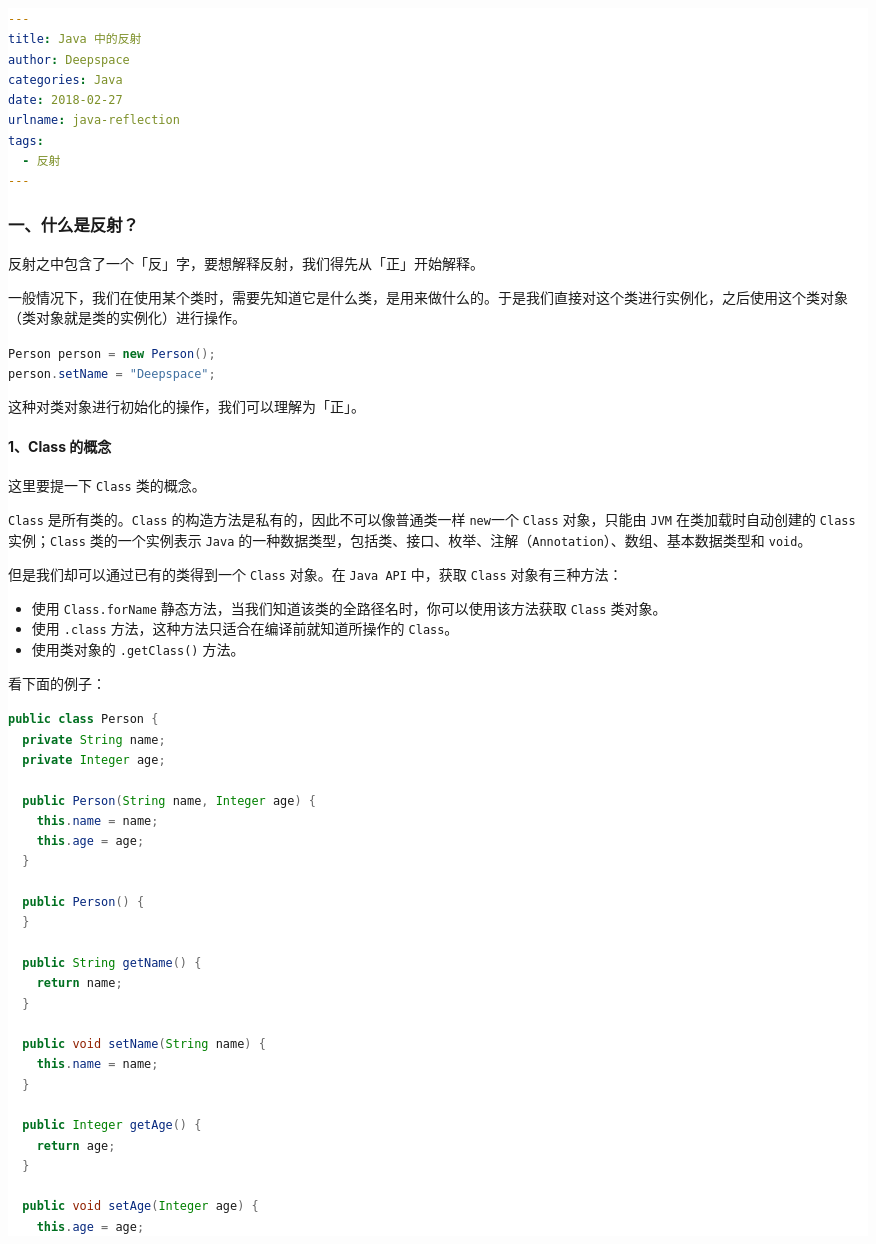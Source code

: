 ```yaml
---
title: Java 中的反射
author: Deepspace
categories: Java
date: 2018-02-27
urlname: java-reflection
tags:
  - 反射
---
```




### 一、什么是反射？

反射之中包含了一个「反」字，要想解释反射，我们得先从「正」开始解释。

一般情况下，我们在使用某个类时，需要先知道它是什么类，是用来做什么的。于是我们直接对这个类进行实例化，之后使用这个类对象（类对象就是类的实例化）进行操作。

```java
Person person = new Person();
person.setName = "Deepspace";
```

这种对类对象进行初始化的操作，我们可以理解为「正」。

#### 1、Class 的概念

这里要提一下 `Class` 类的概念。

`Class` 是所有类的。`Class` 的构造方法是私有的，因此不可以像普通类一样 `new`一个 `Class` 对象，只能由 `JVM` 在类加载时自动创建的 `Class` 实例；`Class` 类的一个实例表示 `Java` 的一种数据类型，包括类、接口、枚举、注解（`Annotation`）、数组、基本数据类型和 `void`。

但是我们却可以通过已有的类得到一个 `Class` 对象。在 `Java API` 中，获取 `Class` 对象有三种方法：

- 使用 `Class.forName` 静态方法，当我们知道该类的全路径名时，你可以使用该方法获取 `Class` 类对象。
- 使用 `.class` 方法，这种方法只适合在编译前就知道所操作的 `Class`。
- 使用类对象的 `.getClass()` 方法。

看下面的例子：

```java
public class Person {
  private String name;
  private Integer age;

  public Person(String name, Integer age) {
    this.name = name;
    this.age = age;
  }

  public Person() {
  }

  public String getName() {
    return name;
  }

  public void setName(String name) {
    this.name = name;
  }

  public Integer getAge() {
    return age;
  }

  public void setAge(Integer age) {
    this.age = age;
```